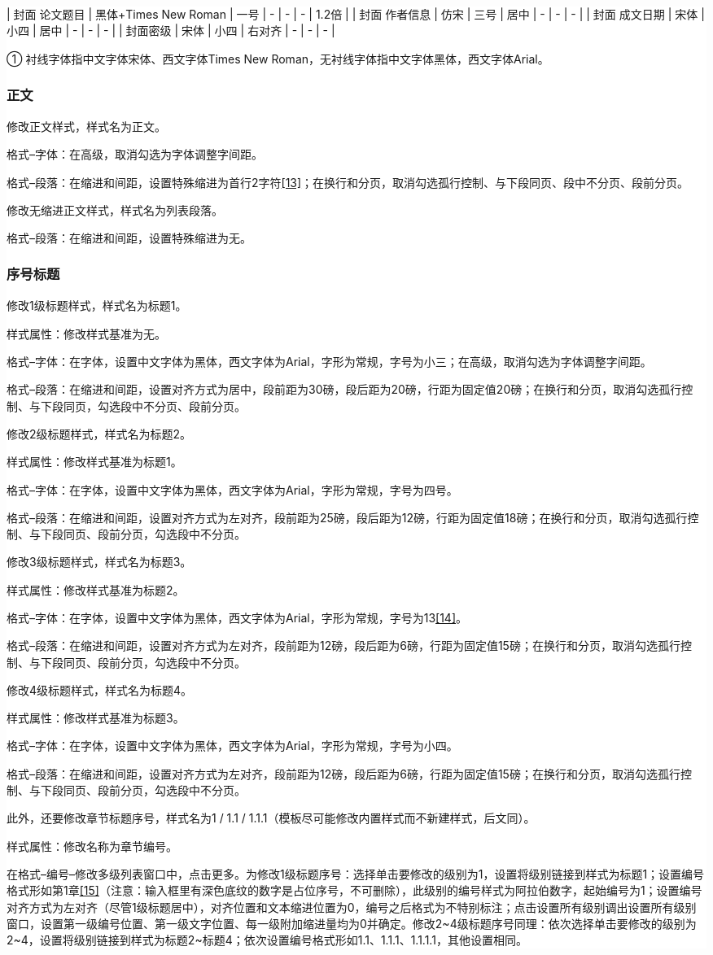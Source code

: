 | 封面  论文题目 | 黑体+Times New Roman | 一号 | - | - | - | 1.2倍 |
| 封面  作者信息 | 仿宋 | 三号 | 居中 | - | - | - |
| 封面  成文日期 | 宋体 | 小四 | 居中 | - | - | - |
| 封面密级 | 宋体 | 小四 | 右对齐 | - | - | - |

① 衬线字体指中文字体宋体、西文字体Times New Roman，无衬线字体指中文字体黑体，西文字体Arial。

### 正文

修改正文样式，样式名为正文。

格式–字体：在高级，取消勾选为字体调整字间距。

格式–段落：在缩进和间距，设置特殊缩进为首行2字符[[13]](#footnote-13)；在换行和分页，取消勾选孤行控制、与下段同页、段中不分页、段前分页。

修改无缩进正文样式，样式名为列表段落。

格式–段落：在缩进和间距，设置特殊缩进为无。

### 序号标题

修改1级标题样式，样式名为标题1。

样式属性：修改样式基准为无。

格式–字体：在字体，设置中文字体为黑体，西文字体为Arial，字形为常规，字号为小三；在高级，取消勾选为字体调整字间距。

格式–段落：在缩进和间距，设置对齐方式为居中，段前距为30磅，段后距为20磅，行距为固定值20磅；在换行和分页，取消勾选孤行控制、与下段同页，勾选段中不分页、段前分页。

修改2级标题样式，样式名为标题2。

样式属性：修改样式基准为标题1。

格式–字体：在字体，设置中文字体为黑体，西文字体为Arial，字形为常规，字号为四号。

格式–段落：在缩进和间距，设置对齐方式为左对齐，段前距为25磅，段后距为12磅，行距为固定值18磅；在换行和分页，取消勾选孤行控制、与下段同页、段前分页，勾选段中不分页。

修改3级标题样式，样式名为标题3。

样式属性：修改样式基准为标题2。

格式–字体：在字体，设置中文字体为黑体，西文字体为Arial，字形为常规，字号为13[[14]](#footnote-14)。

格式–段落：在缩进和间距，设置对齐方式为左对齐，段前距为12磅，段后距为6磅，行距为固定值15磅；在换行和分页，取消勾选孤行控制、与下段同页、段前分页，勾选段中不分页。

修改4级标题样式，样式名为标题4。

样式属性：修改样式基准为标题3。

格式–字体：在字体，设置中文字体为黑体，西文字体为Arial，字形为常规，字号为小四。

格式–段落：在缩进和间距，设置对齐方式为左对齐，段前距为12磅，段后距为6磅，行距为固定值15磅；在换行和分页，取消勾选孤行控制、与下段同页、段前分页，勾选段中不分页。

此外，还要修改章节标题序号，样式名为1 / 1.1 / 1.1.1（模板尽可能修改内置样式而不新建样式，后文同）。

样式属性：修改名称为章节编号。

在格式–编号–修改多级列表窗口中，点击更多。为修改1级标题序号：选择单击要修改的级别为1，设置将级别链接到样式为标题1；设置编号格式形如第1章[[15]](#footnote-15)（注意：输入框里有深色底纹的数字是占位序号，不可删除），此级别的编号样式为阿拉伯数字，起始编号为1；设置编号对齐方式为左对齐（尽管1级标题居中），对齐位置和文本缩进位置为0，编号之后格式为不特别标注；点击设置所有级别调出设置所有级别窗口，设置第一级编号位置、第一级文字位置、每一级附加缩进量均为0并确定。修改2~4级标题序号同理：依次选择单击要修改的级别为2~4，设置将级别链接到样式为标题2~标题4；依次设置编号格式形如1.1、1.1.1、1.1.1.1，其他设置相同。
